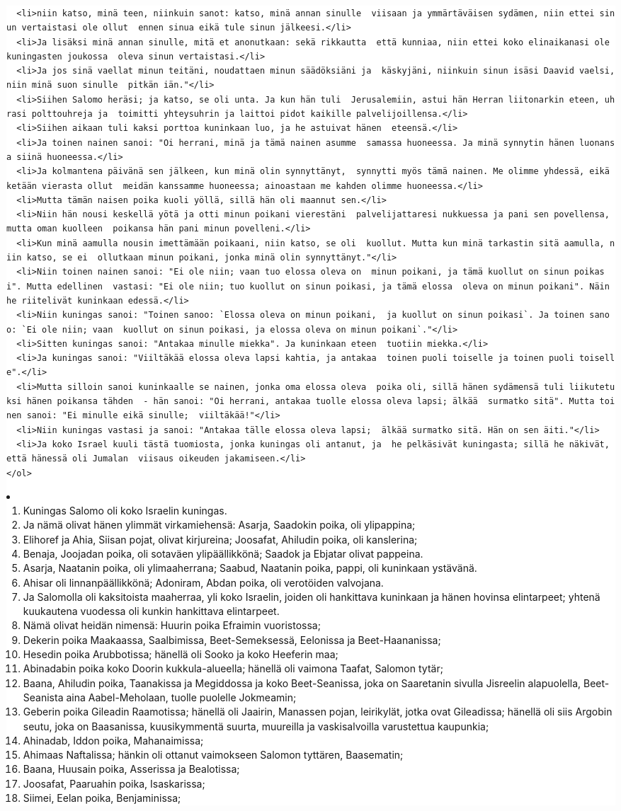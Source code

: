       <li>niin katso, minä teen, niinkuin sanot: katso, minä annan sinulle  viisaan ja ymmärtäväisen sydämen, niin ettei sinun vertaistasi ole ollut  ennen sinua eikä tule sinun jälkeesi.</li>
      <li>Ja lisäksi minä annan sinulle, mitä et anonutkaan: sekä rikkautta  että kunniaa, niin ettei koko elinaikanasi ole kuningasten joukossa  oleva sinun vertaistasi.</li>
      <li>Ja jos sinä vaellat minun teitäni, noudattaen minun säädöksiäni ja  käskyjäni, niinkuin sinun isäsi Daavid vaelsi, niin minä suon sinulle  pitkän iän."</li>
      <li>Siihen Salomo heräsi; ja katso, se oli unta. Ja kun hän tuli  Jerusalemiin, astui hän Herran liitonarkin eteen, uhrasi polttouhreja ja  toimitti yhteysuhrin ja laittoi pidot kaikille palvelijoillensa.</li>
      <li>Siihen aikaan tuli kaksi porttoa kuninkaan luo, ja he astuivat hänen  eteensä.</li>
      <li>Ja toinen nainen sanoi: "Oi herrani, minä ja tämä nainen asumme  samassa huoneessa. Ja minä synnytin hänen luonansa siinä huoneessa.</li>
      <li>Ja kolmantena päivänä sen jälkeen, kun minä olin synnyttänyt,  synnytti myös tämä nainen. Me olimme yhdessä, eikä ketään vierasta ollut  meidän kanssamme huoneessa; ainoastaan me kahden olimme huoneessa.</li>
      <li>Mutta tämän naisen poika kuoli yöllä, sillä hän oli maannut sen.</li>
      <li>Niin hän nousi keskellä yötä ja otti minun poikani vierestäni  palvelijattaresi nukkuessa ja pani sen povellensa, mutta oman kuolleen  poikansa hän pani minun povelleni.</li>
      <li>Kun minä aamulla nousin imettämään poikaani, niin katso, se oli  kuollut. Mutta kun minä tarkastin sitä aamulla, niin katso, se ei  ollutkaan minun poikani, jonka minä olin synnyttänyt."</li>
      <li>Niin toinen nainen sanoi: "Ei ole niin; vaan tuo elossa oleva on  minun poikani, ja tämä kuollut on sinun poikasi". Mutta edellinen  vastasi: "Ei ole niin; tuo kuollut on sinun poikasi, ja tämä elossa  oleva on minun poikani". Näin he riitelivät kuninkaan edessä.</li>
      <li>Niin kuningas sanoi: "Toinen sanoo: `Elossa oleva on minun poikani,  ja kuollut on sinun poikasi`. Ja toinen sanoo: `Ei ole niin; vaan  kuollut on sinun poikasi, ja elossa oleva on minun poikani`."</li>
      <li>Sitten kuningas sanoi: "Antakaa minulle miekka". Ja kuninkaan eteen  tuotiin miekka.</li>
      <li>Ja kuningas sanoi: "Viiltäkää elossa oleva lapsi kahtia, ja antakaa  toinen puoli toiselle ja toinen puoli toiselle".</li>
      <li>Mutta silloin sanoi kuninkaalle se nainen, jonka oma elossa oleva  poika oli, sillä hänen sydämensä tuli liikutetuksi hänen poikansa tähden  - hän sanoi: "Oi herrani, antakaa tuolle elossa oleva lapsi; älkää  surmatko sitä". Mutta toinen sanoi: "Ei minulle eikä sinulle;  viiltäkää!"</li>
      <li>Niin kuningas vastasi ja sanoi: "Antakaa tälle elossa oleva lapsi;  älkää surmatko sitä. Hän on sen äiti."</li>
      <li>Ja koko Israel kuuli tästä tuomiosta, jonka kuningas oli antanut, ja  he pelkäsivät kuningasta; sillä he näkivät, että hänessä oli Jumalan  viisaus oikeuden jakamiseen.</li>
    </ol>
  </li>
  <li>
    <ol>
      <li>Kuningas Salomo oli koko Israelin kuningas.</li>
      <li>Ja nämä olivat hänen ylimmät virkamiehensä: Asarja, Saadokin poika,  oli ylipappina;</li>
      <li>Elihoref ja Ahia, Siisan pojat, olivat kirjureina; Joosafat, Ahiludin  poika, oli kanslerina;</li>
      <li>Benaja, Joojadan poika, oli sotaväen ylipäällikkönä; Saadok ja  Ebjatar olivat pappeina.</li>
      <li>Asarja, Naatanin poika, oli ylimaaherrana; Saabud, Naatanin poika,  pappi, oli kuninkaan ystävänä.</li>
      <li>Ahisar oli linnanpäällikkönä; Adoniram, Abdan poika, oli verotöiden  valvojana.</li>
      <li>Ja Salomolla oli kaksitoista maaherraa, yli koko Israelin, joiden oli  hankittava kuninkaan ja hänen hovinsa elintarpeet; yhtenä kuukautena  vuodessa oli kunkin hankittava elintarpeet.</li>
      <li>Nämä olivat heidän nimensä: Huurin poika Efraimin vuoristossa;</li>
      <li>Dekerin poika Maakaassa, Saalbimissa, Beet-Semeksessä, Eelonissa ja  Beet-Haananissa;</li>
      <li>Hesedin poika Arubbotissa; hänellä oli Sooko ja koko Heeferin maa;</li>
      <li>Abinadabin poika koko Doorin kukkula-alueella; hänellä oli vaimona  Taafat, Salomon tytär;</li>
      <li>Baana, Ahiludin poika, Taanakissa ja Megiddossa ja koko  Beet-Seanissa, joka on Saaretanin sivulla Jisreelin alapuolella,  Beet-Seanista aina Aabel-Meholaan, tuolle puolelle Jokmeamin;</li>
      <li>Geberin poika Gileadin Raamotissa; hänellä oli Jaairin, Manassen  pojan, leirikylät, jotka ovat Gileadissa; hänellä oli siis Argobin  seutu, joka on Baasanissa, kuusikymmentä suurta, muureilla ja  vaskisalvoilla varustettua kaupunkia;</li>
      <li>Ahinadab, Iddon poika, Mahanaimissa;</li>
      <li>Ahimaas Naftalissa; hänkin oli ottanut vaimokseen Salomon tyttären,  Baasematin;</li>
      <li>Baana, Huusain poika, Asserissa ja Bealotissa;</li>
      <li>Joosafat, Paaruahin poika, Isaskarissa;</li>
      <li>Siimei, Eelan poika, Benjaminissa;</li>